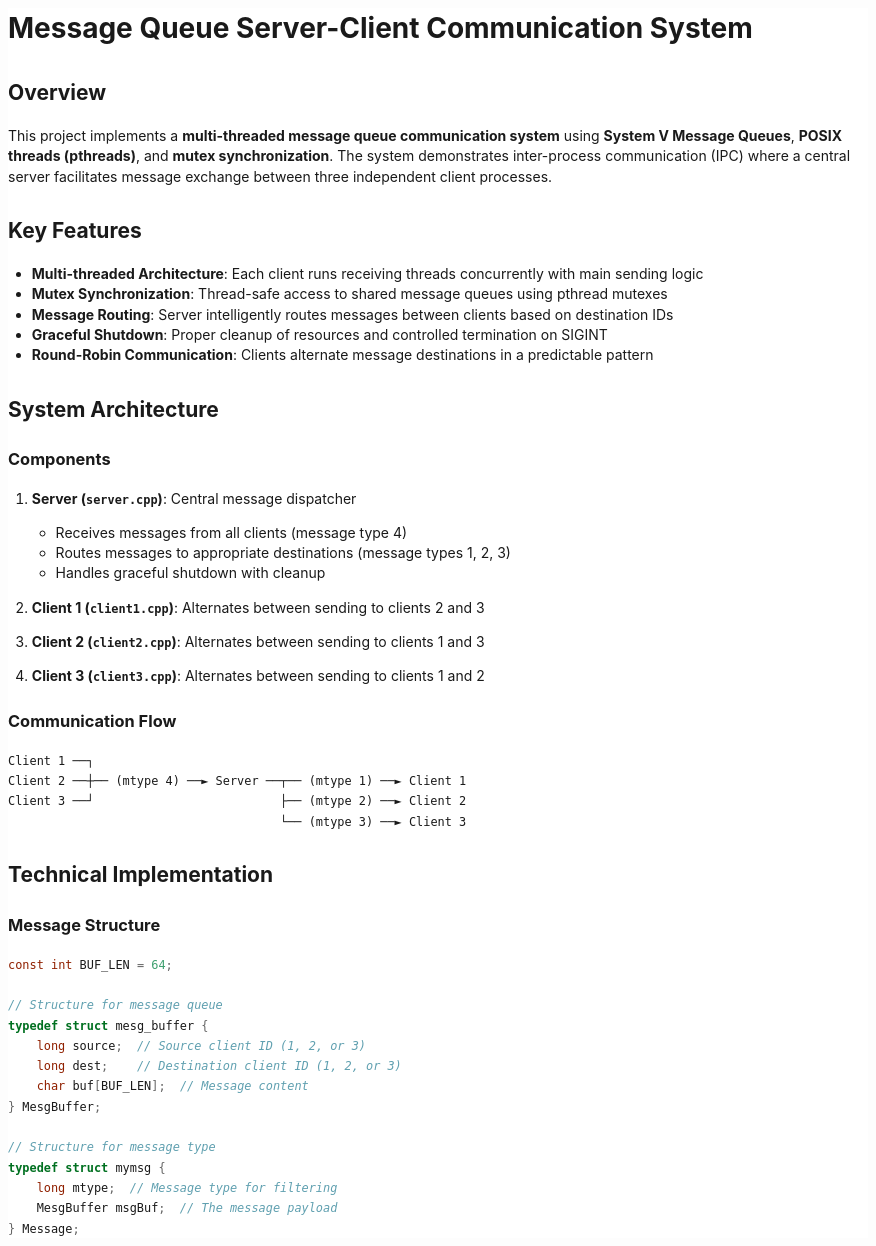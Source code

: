 # Message Queue Server-Client Communication System

## Overview

This project implements a **multi-threaded message queue communication system** using **System V Message Queues**, **POSIX threads (pthreads)**, and **mutex synchronization**. The system demonstrates inter-process communication (IPC) where a central server facilitates message exchange between three independent client processes.

## Key Features

- **Multi-threaded Architecture**: Each client runs receiving threads concurrently with main sending logic
- **Mutex Synchronization**: Thread-safe access to shared message queues using pthread mutexes
- **Message Routing**: Server intelligently routes messages between clients based on destination IDs
- **Graceful Shutdown**: Proper cleanup of resources and controlled termination on SIGINT
- **Round-Robin Communication**: Clients alternate message destinations in a predictable pattern

## System Architecture

### Components

1. **Server (`server.cpp`)**: Central message dispatcher

   - Receives messages from all clients (message type 4)
   - Routes messages to appropriate destinations (message types 1, 2, 3)
   - Handles graceful shutdown with cleanup

2. **Client 1 (`client1.cpp`)**: Alternates between sending to clients 2 and 3
3. **Client 2 (`client2.cpp`)**: Alternates between sending to clients 1 and 3
4. **Client 3 (`client3.cpp`)**: Alternates between sending to clients 1 and 2

### Communication Flow

```
Client 1 ──┐
Client 2 ──┼── (mtype 4) ──► Server ──┬── (mtype 1) ──► Client 1
Client 3 ──┘                          ├── (mtype 2) ──► Client 2
                                      └── (mtype 3) ──► Client 3
```

## Technical Implementation

### Message Structure

```c
const int BUF_LEN = 64;

// Structure for message queue
typedef struct mesg_buffer {
    long source;  // Source client ID (1, 2, or 3)
    long dest;    // Destination client ID (1, 2, or 3)
    char buf[BUF_LEN];  // Message content
} MesgBuffer;

// Structure for message type
typedef struct mymsg {
    long mtype;  // Message type for filtering
    MesgBuffer msgBuf;  // The message payload
} Message;
```
